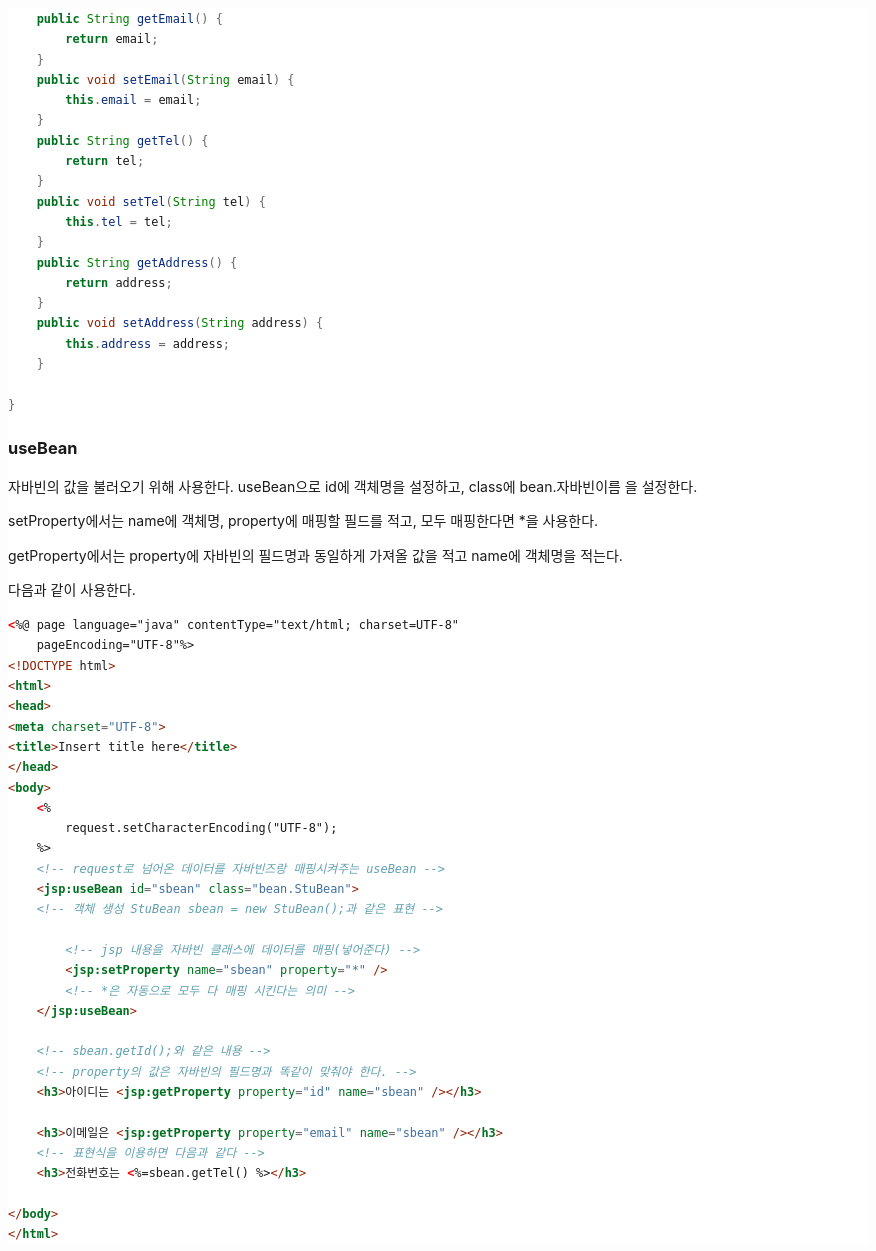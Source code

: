 ```java
	public String getEmail() {
		return email;
	}
	public void setEmail(String email) {
		this.email = email;
	}
	public String getTel() {
		return tel;
	}
	public void setTel(String tel) {
		this.tel = tel;
	}
	public String getAddress() {
		return address;
	}
	public void setAddress(String address) {
		this.address = address;
	}

}
```

### useBean

자바빈의 값을 불러오기 위해 사용한다. useBean으로 id에 객체명을 설정하고, class에 bean.자바빈이름 을 설정한다.

setProperty에서는 name에 객체명, property에 매핑할 필드를 적고, 모두 매핑한다면 *을 사용한다.

getProperty에서는 property에 자바빈의 필드명과 동일하게 가져올 값을 적고 name에 객체명을 적는다.

다음과 같이 사용한다.

```html
<%@ page language="java" contentType="text/html; charset=UTF-8"
    pageEncoding="UTF-8"%>
<!DOCTYPE html>
<html>
<head>
<meta charset="UTF-8">
<title>Insert title here</title>
</head>
<body>
	<%
		request.setCharacterEncoding("UTF-8");
	%>
	<!-- request로 넘어온 데이터를 자바빈즈랑 매핑시켜주는 useBean -->
	<jsp:useBean id="sbean" class="bean.StuBean">
	<!-- 객체 생성 StuBean sbean = new StuBean();과 같은 표현 -->
		
		<!-- jsp 내용을 자바빈 클래스에 데이터를 매핑(넣어준다) -->
		<jsp:setProperty name="sbean" property="*" />
		<!-- *은 자동으로 모두 다 매핑 시킨다는 의미 -->
	</jsp:useBean>
	
	<!-- sbean.getId();와 같은 내용 -->
	<!-- property의 값은 자바빈의 필드명과 똑같이 맞춰야 한다. -->
	<h3>아이디는 <jsp:getProperty property="id" name="sbean" /></h3>
	
	<h3>이메일은 <jsp:getProperty property="email" name="sbean" /></h3>
	<!-- 표현식을 이용하면 다음과 같다 -->
	<h3>전화번호는 <%=sbean.getTel() %></h3>
	
</body>
</html>
```
